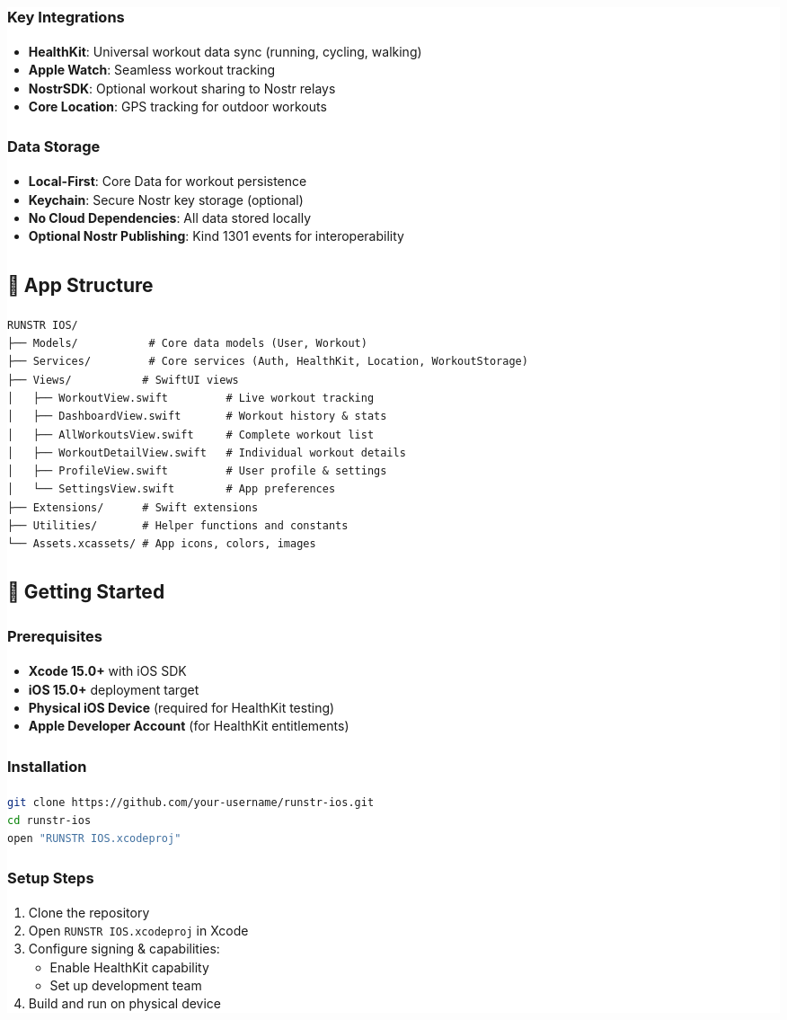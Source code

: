 ### Key Integrations
- **HealthKit**: Universal workout data sync (running, cycling, walking)
- **Apple Watch**: Seamless workout tracking
- **NostrSDK**: Optional workout sharing to Nostr relays
- **Core Location**: GPS tracking for outdoor workouts

### Data Storage
- **Local-First**: Core Data for workout persistence
- **Keychain**: Secure Nostr key storage (optional)
- **No Cloud Dependencies**: All data stored locally
- **Optional Nostr Publishing**: Kind 1301 events for interoperability

## 📱 App Structure

```
RUNSTR IOS/
├── Models/           # Core data models (User, Workout)
├── Services/         # Core services (Auth, HealthKit, Location, WorkoutStorage)
├── Views/           # SwiftUI views
│   ├── WorkoutView.swift         # Live workout tracking
│   ├── DashboardView.swift       # Workout history & stats
│   ├── AllWorkoutsView.swift     # Complete workout list
│   ├── WorkoutDetailView.swift   # Individual workout details
│   ├── ProfileView.swift         # User profile & settings
│   └── SettingsView.swift        # App preferences
├── Extensions/      # Swift extensions
├── Utilities/       # Helper functions and constants
└── Assets.xcassets/ # App icons, colors, images
```

## 🚀 Getting Started

### Prerequisites
- **Xcode 15.0+** with iOS SDK
- **iOS 15.0+** deployment target
- **Physical iOS Device** (required for HealthKit testing)
- **Apple Developer Account** (for HealthKit entitlements)

### Installation
```bash
git clone https://github.com/your-username/runstr-ios.git
cd runstr-ios
open "RUNSTR IOS.xcodeproj"
```

### Setup Steps
1. Clone the repository
2. Open `RUNSTR IOS.xcodeproj` in Xcode
3. Configure signing & capabilities:
   - Enable HealthKit capability
   - Set up development team
4. Build and run on physical device
